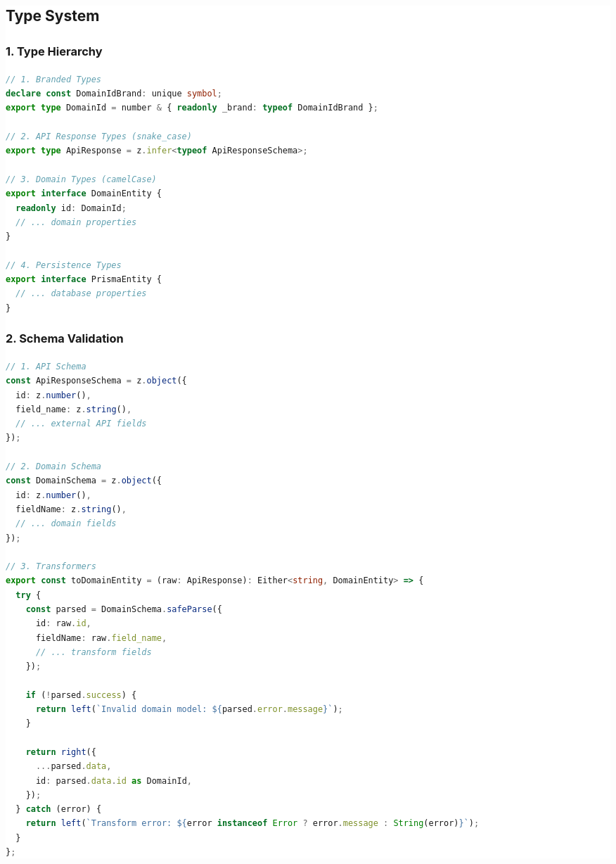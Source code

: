 ## Type System

### 1. Type Hierarchy

```typescript
// 1. Branded Types
declare const DomainIdBrand: unique symbol;
export type DomainId = number & { readonly _brand: typeof DomainIdBrand };

// 2. API Response Types (snake_case)
export type ApiResponse = z.infer<typeof ApiResponseSchema>;

// 3. Domain Types (camelCase)
export interface DomainEntity {
  readonly id: DomainId;
  // ... domain properties
}

// 4. Persistence Types
export interface PrismaEntity {
  // ... database properties
}
```

### 2. Schema Validation

```typescript
// 1. API Schema
const ApiResponseSchema = z.object({
  id: z.number(),
  field_name: z.string(),
  // ... external API fields
});

// 2. Domain Schema
const DomainSchema = z.object({
  id: z.number(),
  fieldName: z.string(),
  // ... domain fields
});

// 3. Transformers
export const toDomainEntity = (raw: ApiResponse): Either<string, DomainEntity> => {
  try {
    const parsed = DomainSchema.safeParse({
      id: raw.id,
      fieldName: raw.field_name,
      // ... transform fields
    });

    if (!parsed.success) {
      return left(`Invalid domain model: ${parsed.error.message}`);
    }

    return right({
      ...parsed.data,
      id: parsed.data.id as DomainId,
    });
  } catch (error) {
    return left(`Transform error: ${error instanceof Error ? error.message : String(error)}`);
  }
};
```

